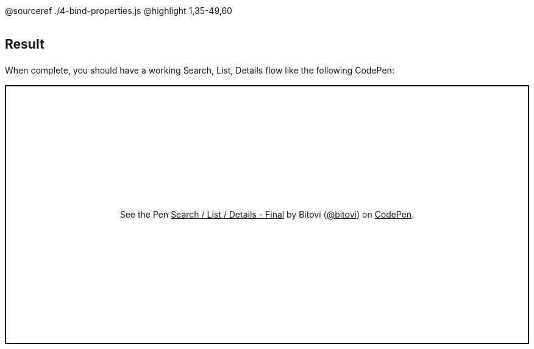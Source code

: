 @sourceref ./4-bind-properties.js
@highlight 1,35-49,60

## Result

When complete, you should have a working Search, List, Details flow like the following CodePen:

<p class="codepen" data-height="426" data-theme-id="0" data-default-tab="js,result" data-user="bitovi" data-slug-hash="NWKNYbL" style="height: 426px; box-sizing: border-box; display: flex; align-items: center; justify-content: center; border: 2px solid black; margin: 1em 0; padding: 1em;" data-pen-title="Search / List / Details - Final">
  <span>See the Pen <a href="https://codepen.io/bitovi/pen/NWKNYbL/">
  Search / List / Details - Final</a> by Bitovi (<a href="https://codepen.io/bitovi">@bitovi</a>)
  on <a href="https://codepen.io">CodePen</a>.</span>
</p>

<script async src="https://static.codepen.io/assets/embed/ei.js"></script>
